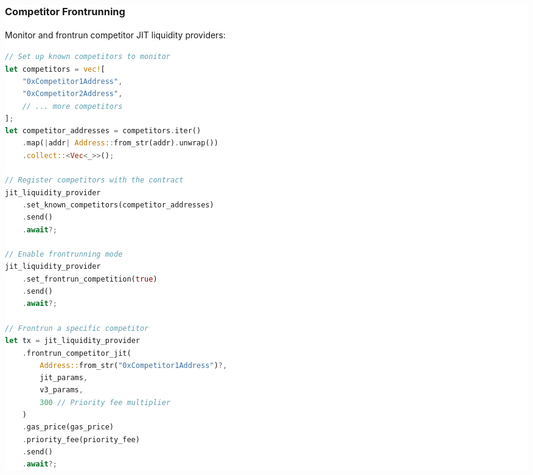 ```rust
```

### Competitor Frontrunning

Monitor and frontrun competitor JIT liquidity providers:

```rust
// Set up known competitors to monitor
let competitors = vec![
    "0xCompetitor1Address",
    "0xCompetitor2Address",
    // ... more competitors
];
let competitor_addresses = competitors.iter()
    .map(|addr| Address::from_str(addr).unwrap())
    .collect::<Vec<_>>();

// Register competitors with the contract
jit_liquidity_provider
    .set_known_competitors(competitor_addresses)
    .send()
    .await?;

// Enable frontrunning mode
jit_liquidity_provider
    .set_frontrun_competition(true)
    .send()
    .await?;

// Frontrun a specific competitor
let tx = jit_liquidity_provider
    .frontrun_competitor_jit(
        Address::from_str("0xCompetitor1Address")?,
        jit_params,
        v3_params,
        300 // Priority fee multiplier
    )
    .gas_price(gas_price)
    .priority_fee(priority_fee)
    .send()
    .await?;
```